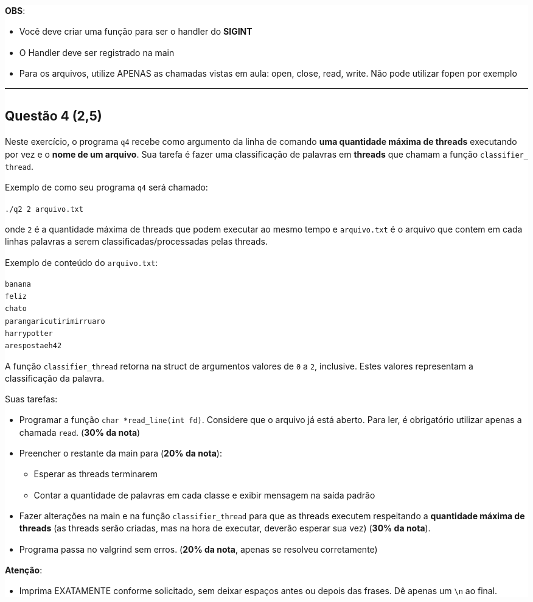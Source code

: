 **OBS**:

- Você deve criar uma função para ser o handler do **SIGINT**

- O Handler deve ser registrado na main

- Para os arquivos, utilize APENAS as chamadas vistas em aula: open, close, read, write. Não pode utilizar fopen por exemplo

---

## Questão 4 (2,5)

Neste exercício, o programa `q4` recebe como argumento da linha de comando **uma quantidade máxima de threads** executando por vez e o **nome de um arquivo**. Sua tarefa é fazer uma classificação de palavras em **threads** que chamam a função `classifier_thread`.

Exemplo de como seu programa `q4` será chamado:

```
./q2 2 arquivo.txt
```
onde `2` é a quantidade máxima de threads que podem executar ao mesmo tempo e `arquivo.txt` é o arquivo que contem em cada linhas palavras a serem classificadas/processadas pelas threads.

Exemplo de conteúdo do `arquivo.txt`:
```
banana
feliz
chato
parangaricutirimirruaro
harrypotter
arespostaeh42
```
A função `classifier_thread` retorna na struct de argumentos valores de `0` a `2`, inclusive. Estes valores representam a classificação da palavra.

Suas tarefas:

- Programar a função `char *read_line(int fd)`. Considere que o arquivo já está aberto. Para ler, é obrigatório utilizar apenas a chamada `read`. (**30% da nota**)

- Preencher o restante da main para (**20% da nota**):

    - Esperar as threads terminarem

    - Contar a quantidade de palavras em cada classe e exibir mensagem na saída padrão

- Fazer alterações na main e na função `classifier_thread` para que as threads executem respeitando a **quantidade máxima de threads** (as threads serão criadas, mas na hora de executar, deverão esperar sua vez) (**30% da nota**).

- Programa passa no valgrind sem erros. (**20% da nota**, apenas se resolveu corretamente)

**Atenção**:

- Imprima EXATAMENTE conforme solicitado, sem deixar espaços antes ou depois das frases. Dê apenas um `\n` ao final.
